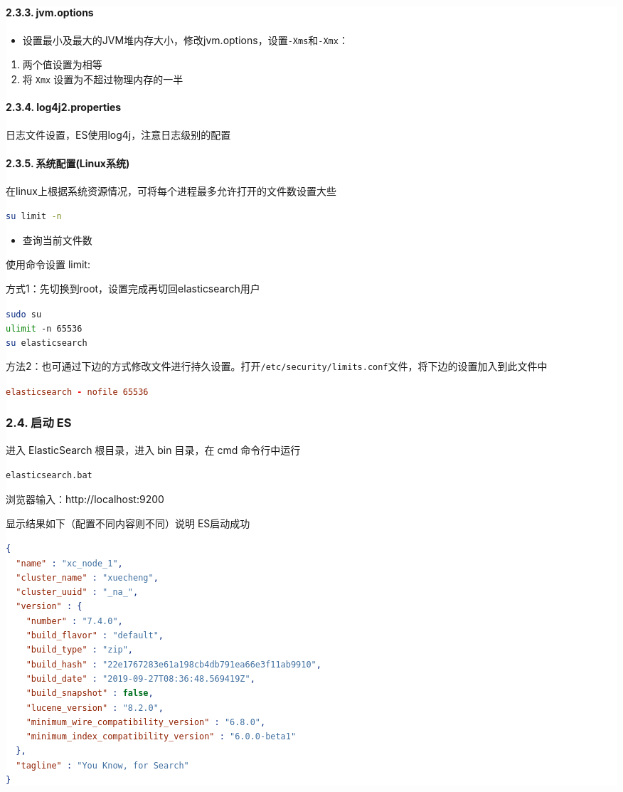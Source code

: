 #### 2.3.3. jvm.options

- 设置最小及最大的JVM堆内存大小，修改jvm.options，设置`-Xms`和`-Xmx`：
1. 两个值设置为相等
2. 将 `Xmx` 设置为不超过物理内存的一半

#### 2.3.4. log4j2.properties

日志文件设置，ES使用log4j，注意日志级别的配置

#### 2.3.5. 系统配置(Linux系统)

在linux上根据系统资源情况，可将每个进程最多允许打开的文件数设置大些

```bash
su limit -n
```

- 查询当前文件数

使用命令设置 limit:

方式1：先切换到root，设置完成再切回elasticsearch用户

```bash
sudo su
ulimit ‐n 65536
su elasticsearch
```

方法2：也可通过下边的方式修改文件进行持久设置。打开`/etc/security/limits.conf`文件，将下边的设置加入到此文件中

```conf
elasticsearch ‐ nofile 65536
```

### 2.4. 启动 ES

进入 ElasticSearch 根目录，进入 bin 目录，在 cmd 命令行中运行

```bash
elasticsearch.bat
```

浏览器输入：http://localhost:9200

显示结果如下（配置不同内容则不同）说明 ES启动成功

```json
{
  "name" : "xc_node_1",
  "cluster_name" : "xuecheng",
  "cluster_uuid" : "_na_",
  "version" : {
    "number" : "7.4.0",
    "build_flavor" : "default",
    "build_type" : "zip",
    "build_hash" : "22e1767283e61a198cb4db791ea66e3f11ab9910",
    "build_date" : "2019-09-27T08:36:48.569419Z",
    "build_snapshot" : false,
    "lucene_version" : "8.2.0",
    "minimum_wire_compatibility_version" : "6.8.0",
    "minimum_index_compatibility_version" : "6.0.0-beta1"
  },
  "tagline" : "You Know, for Search"
}
```
